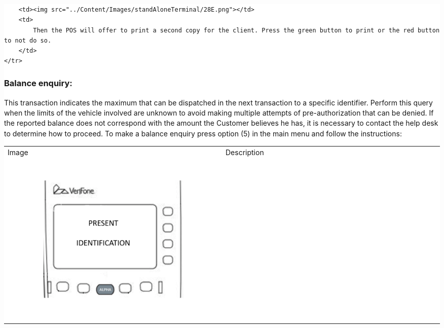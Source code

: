 		<td><img src="../Content/Images/standAloneTerminal/28E.png"></td>
		<td> 
			Then the POS will offer to print a second copy for the client. Press the green button to print or the red button to not do so.
		</td>
	</tr>

</table>

### Balance enquiry:
 This transaction indicates the maximum that can be dispatched in the next transaction to a specific identifier. Perform this query when the limits of the vehicle involved are unknown to avoid making multiple attempts of pre-authorization that can be denied. If the reported balance does not correspond with the amount the Customer believes he has, it is necessary to contact the help desk to determine how to proceed. To make a balance enquiry press option (5) in the main menu and follow the instructions:

<table>
	<tr>
		<td width=50%>Image</td>
		<td width=50%>Description</td>
	</tr>
	<tr>
		<td><img src="../Content/Images/standAloneTerminal/19E.png"></td>
		<td> 